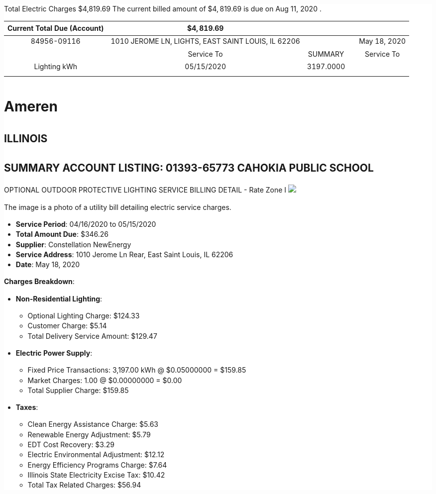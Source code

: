 Total Electric Charges
\$4,819.69
The current billed amount of $\$ 4,819.69$ is due on Aug 11, 2020 .

| Current Total Due (Account) | $\$ 4,819.69$ |  |  |  |
| :--: | :--: | :--: | :--: | :--: |
| 84956-09116 | 1010 JEROME LN, LIGHTS, EAST SAINT LOUIS, IL 62206 |  |  | May 18, 2020 |
|  | Service To | SUMMARY |  | Service To |
| Lighting kWh | 05/15/2020 | 3197.0000 |  |  |
|  |  |  |  |  |

# Ameren 

## ILLINOIS

## SUMMARY ACCOUNT LISTING: 01393-65773 CAHOKIA PUBLIC SCHOOL

OPTIONAL OUTDOOR PROTECTIVE LIGHTING SERVICE BILLING DETAIL - Rate Zone I
![](images/img-6.jpeg)

The image is a photo of a utility bill detailing electric service charges. 

- **Service Period**: 04/16/2020 to 05/15/2020
- **Total Amount Due**: $346.26
- **Supplier**: Constellation NewEnergy
- **Service Address**: 1010 Jerome Ln Rear, East Saint Louis, IL 62206
- **Date**: May 18, 2020

**Charges Breakdown**:
- **Non-Residential Lighting**:
  - Optional Lighting Charge: $124.33
  - Customer Charge: $5.14
  - Total Delivery Service Amount: $129.47

- **Electric Power Supply**:
  - Fixed Price Transactions: 3,197.00 kWh @ $0.05000000 = $159.85
  - Market Charges: 1.00 @ $0.00000000 = $0.00
  - Total Supplier Charge: $159.85

- **Taxes**:
  - Clean Energy Assistance Charge: $5.63
  - Renewable Energy Adjustment: $5.79
  - EDT Cost Recovery: $3.29
  - Electric Environmental Adjustment: $12.12
  - Energy Efficiency Programs Charge: $7.64
  - Illinois State Electricity Excise Tax: $10.42
  - Total Tax Related Charges: $56.94
